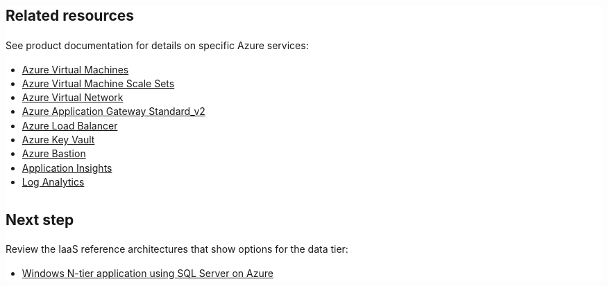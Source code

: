 ## Related resources

See product documentation for details on specific Azure services:

- [Azure Virtual Machines](/azure/virtual-machines)
- [Azure Virtual Machine Scale Sets](/azure/virtual-machine-scale-sets/)
- [Azure Virtual Network](/azure/virtual-network/)
- [Azure Application Gateway Standard_v2](/azure/application-gateway/overview-v2)
- [Azure Load Balancer](/azure/load-balancer/)
- [Azure Key Vault](/azure/key-vault/general/)
- [Azure Bastion](/azure/bastion/)
- [Application Insights](/azure/azure-monitor/app/app-insights-overview)
- [Log Analytics](/azure/azure-monitor/logs/log-analytics-overview)

## Next step

Review the IaaS reference architectures that show options for the data tier:

- [Windows N-tier application using SQL Server on Azure](/azure/architecture/reference-architectures/n-tier/n-tier-sql-server)
